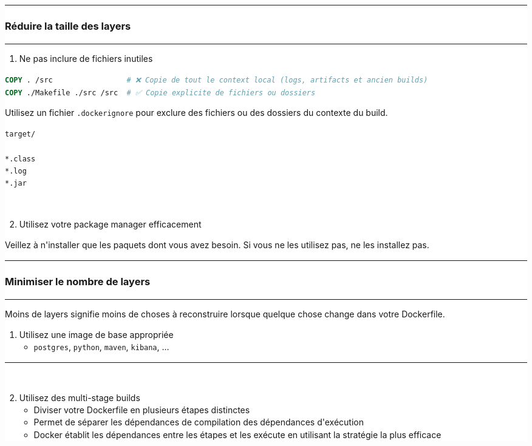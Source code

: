 </div>



---

<Breadcrumbs />

### Réduire la taille des layers
<Hr />

1. Ne pas inclure de fichiers inutiles
```dockerfile
COPY . /src                 # ❌ Copie de tout le context local (logs, artifacts et ancien builds)
COPY ./Makefile ./src /src  # ✅ Copie explicite de fichiers ou dossiers
```

Utilisez un fichier `.dockerignore` pour exclure des fichiers ou des dossiers du contexte du build.

```
target/

*.class
*.log
*.jar
```
<br />

2. Utilisez votre package manager efficacement

Veillez à n'installer que les paquets dont vous avez besoin. Si vous ne les utilisez pas, ne les installez pas.

---

<Breadcrumbs />

### Minimiser le nombre de layers
<Hr />

Moins de layers signifie moins de choses à reconstruire lorsque quelque chose change dans votre Dockerfile.


1. Utilisez une image de base appropriée
   * `postgres`, `python`, `maven`, `kibana`, ...


---

<Breadcrumbs />

<br />

2. Utilisez des multi-stage builds
   * Diviser votre Dockerfile en plusieurs étapes distinctes
   * Permet de séparer les dépendances de compilation des dépendances d'exécution
   * Docker établit les dépendances entre les étapes et les exécute en utilisant la stratégie la plus efficace
